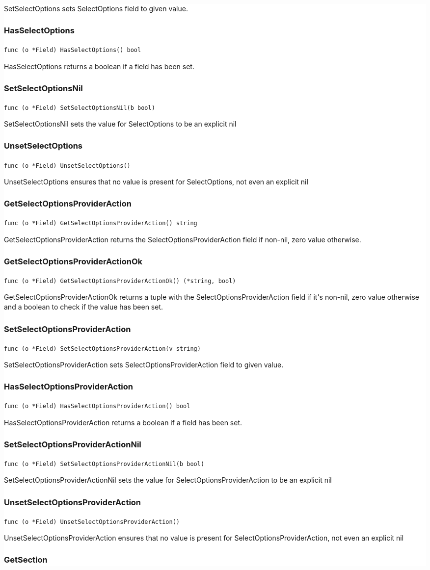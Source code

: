 SetSelectOptions sets SelectOptions field to given value.

### HasSelectOptions

`func (o *Field) HasSelectOptions() bool`

HasSelectOptions returns a boolean if a field has been set.

### SetSelectOptionsNil

`func (o *Field) SetSelectOptionsNil(b bool)`

 SetSelectOptionsNil sets the value for SelectOptions to be an explicit nil

### UnsetSelectOptions
`func (o *Field) UnsetSelectOptions()`

UnsetSelectOptions ensures that no value is present for SelectOptions, not even an explicit nil
### GetSelectOptionsProviderAction

`func (o *Field) GetSelectOptionsProviderAction() string`

GetSelectOptionsProviderAction returns the SelectOptionsProviderAction field if non-nil, zero value otherwise.

### GetSelectOptionsProviderActionOk

`func (o *Field) GetSelectOptionsProviderActionOk() (*string, bool)`

GetSelectOptionsProviderActionOk returns a tuple with the SelectOptionsProviderAction field if it's non-nil, zero value otherwise
and a boolean to check if the value has been set.

### SetSelectOptionsProviderAction

`func (o *Field) SetSelectOptionsProviderAction(v string)`

SetSelectOptionsProviderAction sets SelectOptionsProviderAction field to given value.

### HasSelectOptionsProviderAction

`func (o *Field) HasSelectOptionsProviderAction() bool`

HasSelectOptionsProviderAction returns a boolean if a field has been set.

### SetSelectOptionsProviderActionNil

`func (o *Field) SetSelectOptionsProviderActionNil(b bool)`

 SetSelectOptionsProviderActionNil sets the value for SelectOptionsProviderAction to be an explicit nil

### UnsetSelectOptionsProviderAction
`func (o *Field) UnsetSelectOptionsProviderAction()`

UnsetSelectOptionsProviderAction ensures that no value is present for SelectOptionsProviderAction, not even an explicit nil
### GetSection
